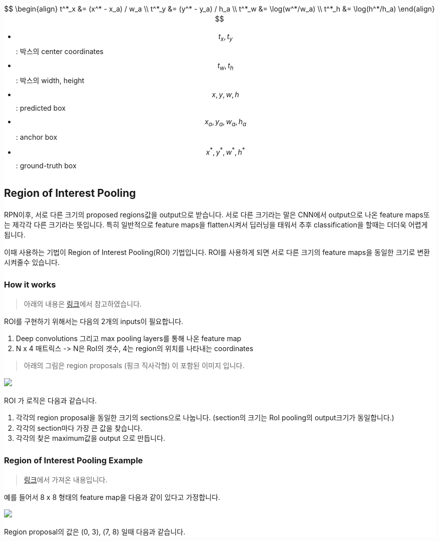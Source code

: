 $$ \begin{align} t^*_x &= (x^* - x_a) / w_a \\
t^*_y &= (y^* - y_a) / h_a \\
t^*_w &= \log(w^*/w_a) \\
t^*_h &= \log(h^*/h_a)
\end{align} $$



* $$ t_x, t_y $$ : 박스의 center coordinates
* $$ t_w, t_h $$ : 박스의 width, height
* $$ x, y, w, h $$ : predicted box
* $$ x_a, y_a, w_a, h_a $$ : anchor box
* $$ x^*, y^*, w^*, h^* $$ : ground-truth box



## Region of Interest Pooling

RPN이후, 서로 다른 크기의 proposed regions값을 output으로 받습니다.
서로 다른 크기라는 말은 CNN에서 output으로 나온 feature maps또는 제각각 다른 크기라는 뜻입니다.  특히 일반적으로 feature maps을 flatten시켜서 딥러닝을 태워서 추후 classification을 할때는 더더욱 어렵게 됩니다.

이때 사용하는 기법이 Region of Interest Pooling(ROI) 기법입니다.
ROI를 사용하게 되면 서로 다른 크기의 feature maps을 동일한 크기로 변환시켜줄수 있습니다.

### How it works

> 아래의 내용은 [링크](https://blog.deepsense.ai/region-of-interest-pooling-explained/)에서 참고하였습니다.

ROI를 구현하기 위해서는 다음의 2개의 inputs이 필요합니다.

1. Deep convolutions 그리고 max pooling layers를 통해 나온 feature map
2. N x 4 매트릭스 -> N은 RoI의 갯수, 4는 region의 위치를 나타내는 coordinates

> 아래의 그림은 region proposals (핑크 직사각형) 이 포함된 이미지 입니다.

<img src="{{ page.asset_path }}faster-rcnn-region-proposal-cat.png" class="img-responsive img-rounded mx-auto d-block img-fluid">

ROI 가 로직은 다음과 같습니다.

1. 각각의 region proposal을 동일한 크기의 sections으로 나눕니다. (section의 크기는 RoI pooling의 output크기가 동일합니다.)
2. 각각의 section마다 가장 큰 값을 찾습니다.
3. 각각의 찾은 maximum값을 output 으로 만듭니다.






### Region of Interest Pooling Example

> [링크](https://blog.deepsense.ai/region-of-interest-pooling-explained/)에서 가져온 내용입니다.

예를 들어서 8 x 8 형태의 feature map을 다음과 같이 있다고 가정합니다.


<img src="{{ page.asset_path }}faster-rcnn-roi-pooling1.jpg" class="img-responsive img-rounded mx-auto d-block img-fluid">

Region proposal의 값은 (0, 3), (7, 8) 일때 다음과 같습니다.
